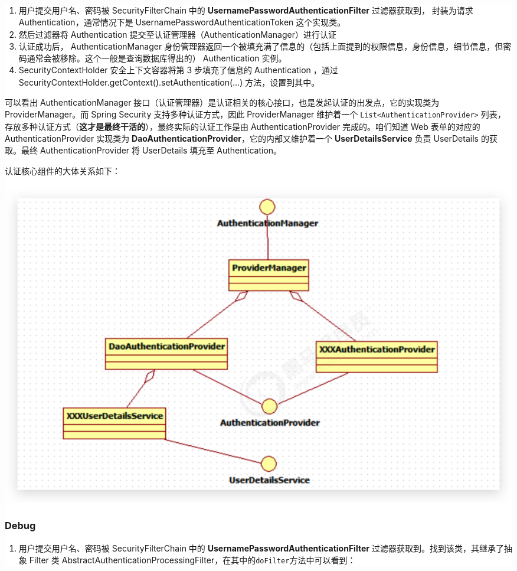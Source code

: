 
1.  用户提交用户名、密码被 SecurityFilterChain 中的 **UsernamePasswordAuthenticationFilter** 过滤器获取到， 封装为请求Authentication，通常情况下是 UsernamePasswordAuthenticationToken 这个实现类。 
2.  然后过滤器将 Authentication 提交至认证管理器（AuthenticationManager）进行认证 
3.  认证成功后， AuthenticationManager 身份管理器返回一个被填充满了信息的（包括上面提到的权限信息，身份信息，细节信息，但密码通常会被移除。这个一般是查询数据库得出的） Authentication 实例。 
4.  SecurityContextHolder 安全上下文容器将第 3 步填充了信息的 Authentication ，通过 SecurityContextHolder.getContext().setAuthentication(…) 方法，设置到其中。 

可以看出 AuthenticationManager 接口（认证管理器）是认证相关的核心接口，也是发起认证的出发点，它的实现类为 ProviderManager。而 Spring Security 支持多种认证方式，因此 ProviderManager 维护着一个 `List<AuthenticationProvider>` 列表，存放多种认证方式（**这才是最终干活的**），最终实际的认证工作是由 AuthenticationProvider 完成的。咱们知道 Web 表单的对应的 AuthenticationProvider 实现类为 **DaoAuthenticationProvider**，它的内部又维护着一个 **UserDetailsService** 负责 UserDetails 的获取。最终 AuthenticationProvider 将 UserDetails 填充至 Authentication。

认证核心组件的大体关系如下：

![image-20200906232944700](./images/image-20200906232944700.png)



### Debug

1.  用户提交用户名、密码被 SecurityFilterChain 中的 **UsernamePasswordAuthenticationFilter** 过滤器获取到。找到该类，其继承了抽象 Filter 类 AbstractAuthenticationProcessingFilter，在其中的`doFilter`方法中可以看到：
